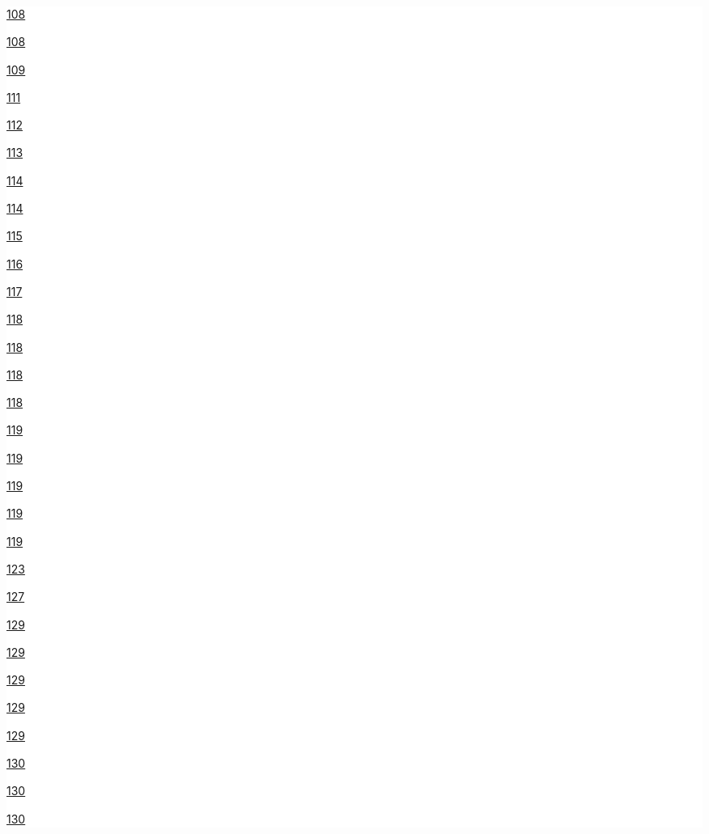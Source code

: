 [108](#late-call-entry-initiated-by-iwf-performing-the-non-controlling-role)

[108](#sip-options-request-authorization-procedure)

[109](#initiating-a-temporary-group-session)

[111](#procedure-for-initiating-an-mcptt-chat-group-session-and-procedure-for-joining-an-mcptt-chat-group-session)

[112](#iwf-performing-the-terminating-participating-role-receives-sip-re-invite-request-for-an-mcptt-chat-group)

[113](#mcptt-in-progress-emergency-cancel-1)

[114](#mcptt-upgrade-to-in-progress-emergency-or-imminent-peril-1)

[114](#mcptt-in-progress-imminent-peril-cancel-1)

[115](#iwf-performing-the-terminating-participating-role-receives-a-sip-invite-request-for-an-mcptt-chat-group-call)

[116](#mcptt-chat-session-establishment)

[117](#sending-of-a-sip-re-invite-request-towards-the-mcptt-controlling-function)

[118](#reception-of-a-sip-invite-request-by-an-iwf-performing-the-terminating-participating-role)

[118](#reception-of-a-sip-re-invite-request-by-an-iwf-performing-the-terminating-participating-role)

[118](#end-group-call-at-the-originating-participating-iwf)

[118](#iwf-ending-on-demand-chat-session)

[119](#end-group-call-at-the-terminating-participating-iwf)

[119](#receipt-of-sip-bye-request-for-on-demand-chat-session)

[119](#iwf-controlling-role-procedures-1)

[119](#on-demand-chat-group-call)

[119](#procedure-for-establishing-an-mcptt-chat-session-and-procedure-for-joining-an-established-mcptt-chat-session)

[123](#receipt-of-a-sip-re-invite-request-1)

[127](#handling-of-a-sip-re-invite-request-for-imminent-peril-session-1)

[129](#end-group-call-at-the-terminating-iwf-performing-the-controlling-role)

[129](#end-group-call-initiated-by-the-iwf-performing-the-controlling-role-1)

[129](#general-15)

[129](#sip-bye-request-for-releasing-mcptt-session-for-a-group-call-1)

[129](#sip-bye-request-toward-a-mcptt-client-1)

[130](#removal-of-participant-homed-in-the-iwf)

[130](#iwf-performing-the-participating-role)

[130](#originating-procedures-3)
